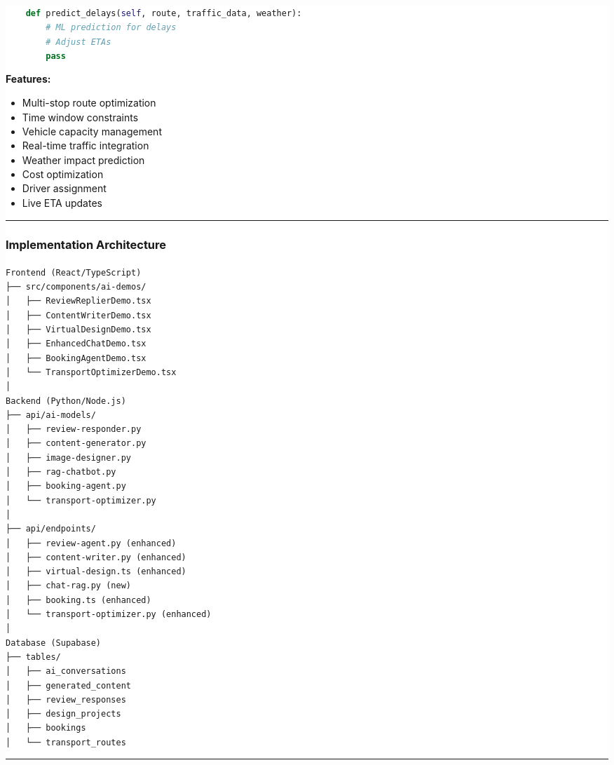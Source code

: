 ```python
    def predict_delays(self, route, traffic_data, weather):
        # ML prediction for delays
        # Adjust ETAs
        pass
```

**Features:**
- Multi-stop route optimization
- Time window constraints
- Vehicle capacity management
- Real-time traffic integration
- Weather impact prediction
- Cost optimization
- Driver assignment
- Live ETA updates

---

### Implementation Architecture

```
Frontend (React/TypeScript)
├── src/components/ai-demos/
│   ├── ReviewReplierDemo.tsx
│   ├── ContentWriterDemo.tsx
│   ├── VirtualDesignDemo.tsx
│   ├── EnhancedChatDemo.tsx
│   ├── BookingAgentDemo.tsx
│   └── TransportOptimizerDemo.tsx
│
Backend (Python/Node.js)
├── api/ai-models/
│   ├── review-responder.py
│   ├── content-generator.py
│   ├── image-designer.py
│   ├── rag-chatbot.py
│   ├── booking-agent.py
│   └── transport-optimizer.py
│
├── api/endpoints/
│   ├── review-agent.py (enhanced)
│   ├── content-writer.py (enhanced)
│   ├── virtual-design.ts (enhanced)
│   ├── chat-rag.py (new)
│   ├── booking.ts (enhanced)
│   └── transport-optimizer.py (enhanced)
│
Database (Supabase)
├── tables/
│   ├── ai_conversations
│   ├── generated_content
│   ├── review_responses
│   ├── design_projects
│   ├── bookings
│   └── transport_routes
```

---